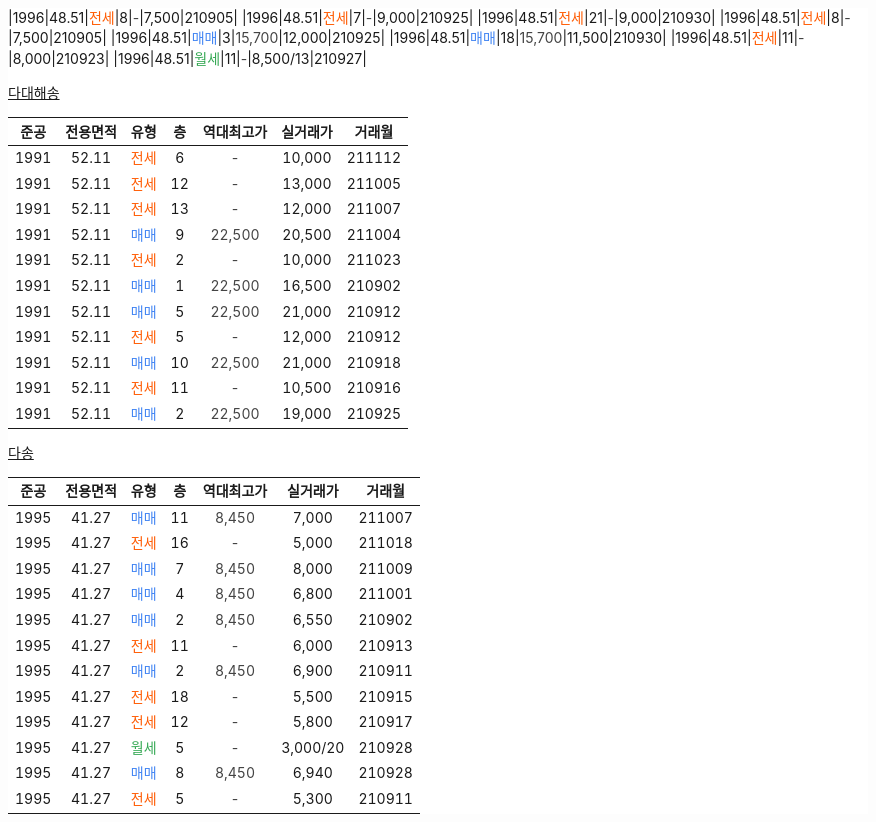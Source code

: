 |1996|48.51|<span style="color:#ff5a00">전세</span>|8|<span style="color:#444444">-</span>|7,500|210905|
|1996|48.51|<span style="color:#ff5a00">전세</span>|7|<span style="color:#444444">-</span>|9,000|210925|
|1996|48.51|<span style="color:#ff5a00">전세</span>|21|<span style="color:#444444">-</span>|9,000|210930|
|1996|48.51|<span style="color:#ff5a00">전세</span>|8|<span style="color:#444444">-</span>|7,500|210905|
|1996|48.51|<span style="color:#4285f3">매매</span>|3|<span style="color:#444444">15,700</span>|12,000|210925|
|1996|48.51|<span style="color:#4285f3">매매</span>|18|<span style="color:#444444">15,700</span>|11,500|210930|
|1996|48.51|<span style="color:#ff5a00">전세</span>|11|<span style="color:#444444">-</span>|8,000|210923|
|1996|48.51|<span style="color:#34a853">월세</span>|11|<span style="color:#444444">-</span>|8,500/13|210927|

[다대해송](https://search.naver.com/search.naver?query=%EB%B6%80%EC%82%B0%EA%B4%91%EC%97%AD%EC%8B%9C+%EC%82%AC%ED%95%98%EA%B5%AC+%EB%8B%A4%EB%8C%80%EB%8F%99+%EB%8B%A4%EB%8C%80%ED%95%B4%EC%86%A1)

|준공|전용면적|유형|층|역대최고가|실거래가|거래월|
|:---:|:---:|:---:|:---:|:---:|:---:|:---:|
|1991|52.11|<span style="color:#ff5a00">전세</span>|6|<span style="color:#444444">-</span>|10,000|211112|
|1991|52.11|<span style="color:#ff5a00">전세</span>|12|<span style="color:#444444">-</span>|13,000|211005|
|1991|52.11|<span style="color:#ff5a00">전세</span>|13|<span style="color:#444444">-</span>|12,000|211007|
|1991|52.11|<span style="color:#4285f3">매매</span>|9|<span style="color:#444444">22,500</span>|20,500|211004|
|1991|52.11|<span style="color:#ff5a00">전세</span>|2|<span style="color:#444444">-</span>|10,000|211023|
|1991|52.11|<span style="color:#4285f3">매매</span>|1|<span style="color:#444444">22,500</span>|16,500|210902|
|1991|52.11|<span style="color:#4285f3">매매</span>|5|<span style="color:#444444">22,500</span>|21,000|210912|
|1991|52.11|<span style="color:#ff5a00">전세</span>|5|<span style="color:#444444">-</span>|12,000|210912|
|1991|52.11|<span style="color:#4285f3">매매</span>|10|<span style="color:#444444">22,500</span>|21,000|210918|
|1991|52.11|<span style="color:#ff5a00">전세</span>|11|<span style="color:#444444">-</span>|10,500|210916|
|1991|52.11|<span style="color:#4285f3">매매</span>|2|<span style="color:#444444">22,500</span>|19,000|210925|

[다송](https://search.naver.com/search.naver?query=%EB%B6%80%EC%82%B0%EA%B4%91%EC%97%AD%EC%8B%9C+%EC%82%AC%ED%95%98%EA%B5%AC+%EB%8B%A4%EB%8C%80%EB%8F%99+%EB%8B%A4%EC%86%A1)

|준공|전용면적|유형|층|역대최고가|실거래가|거래월|
|:---:|:---:|:---:|:---:|:---:|:---:|:---:|
|1995|41.27|<span style="color:#4285f3">매매</span>|11|<span style="color:#444444">8,450</span>|7,000|211007|
|1995|41.27|<span style="color:#ff5a00">전세</span>|16|<span style="color:#444444">-</span>|5,000|211018|
|1995|41.27|<span style="color:#4285f3">매매</span>|7|<span style="color:#444444">8,450</span>|8,000|211009|
|1995|41.27|<span style="color:#4285f3">매매</span>|4|<span style="color:#444444">8,450</span>|6,800|211001|
|1995|41.27|<span style="color:#4285f3">매매</span>|2|<span style="color:#444444">8,450</span>|6,550|210902|
|1995|41.27|<span style="color:#ff5a00">전세</span>|11|<span style="color:#444444">-</span>|6,000|210913|
|1995|41.27|<span style="color:#4285f3">매매</span>|2|<span style="color:#444444">8,450</span>|6,900|210911|
|1995|41.27|<span style="color:#ff5a00">전세</span>|18|<span style="color:#444444">-</span>|5,500|210915|
|1995|41.27|<span style="color:#ff5a00">전세</span>|12|<span style="color:#444444">-</span>|5,800|210917|
|1995|41.27|<span style="color:#34a853">월세</span>|5|<span style="color:#444444">-</span>|3,000/20|210928|
|1995|41.27|<span style="color:#4285f3">매매</span>|8|<span style="color:#444444">8,450</span>|6,940|210928|
|1995|41.27|<span style="color:#ff5a00">전세</span>|5|<span style="color:#444444">-</span>|5,300|210911|